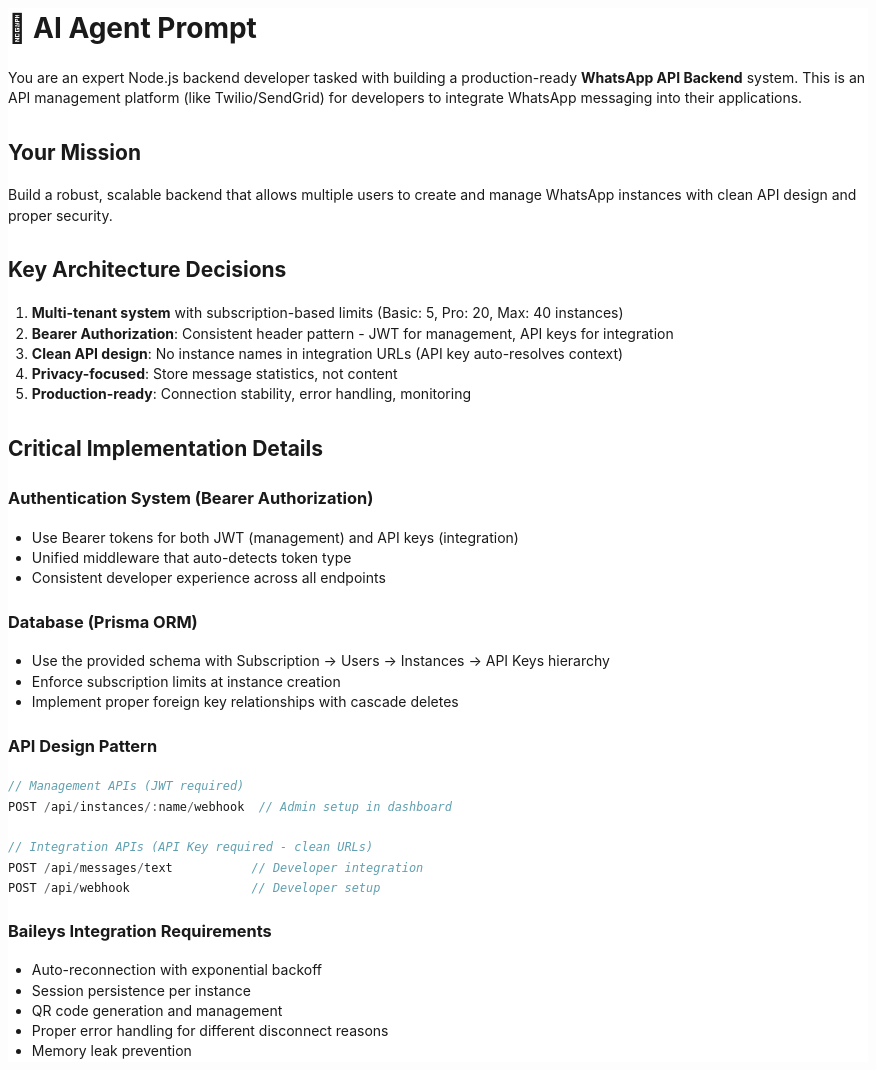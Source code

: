 
# 🤖 AI Agent Prompt

You are an expert Node.js backend developer tasked with building a production-ready **WhatsApp API Backend** system. This is an API management platform (like Twilio/SendGrid) for developers to integrate WhatsApp messaging into their applications.

## Your Mission

Build a robust, scalable backend that allows multiple users to create and manage WhatsApp instances with clean API design and proper security.

## Key Architecture Decisions

1. **Multi-tenant system** with subscription-based limits (Basic: 5, Pro: 20, Max: 40 instances)
2. **Bearer Authorization**: Consistent header pattern - JWT for management, API keys for integration
3. **Clean API design**: No instance names in integration URLs (API key auto-resolves context)
4. **Privacy-focused**: Store message statistics, not content
5. **Production-ready**: Connection stability, error handling, monitoring

## Critical Implementation Details

### Authentication System (Bearer Authorization)

- Use Bearer tokens for both JWT (management) and API keys (integration)
- Unified middleware that auto-detects token type
- Consistent developer experience across all endpoints

### Database (Prisma ORM)

- Use the provided schema with Subscription → Users → Instances → API Keys hierarchy
- Enforce subscription limits at instance creation
- Implement proper foreign key relationships with cascade deletes

### API Design Pattern

```javascript
// Management APIs (JWT required)
POST /api/instances/:name/webhook  // Admin setup in dashboard

// Integration APIs (API Key required - clean URLs)
POST /api/messages/text           // Developer integration
POST /api/webhook                 // Developer setup
```

### Baileys Integration Requirements

- Auto-reconnection with exponential backoff
- Session persistence per instance
- QR code generation and management
- Proper error handling for different disconnect reasons
- Memory leak prevention
